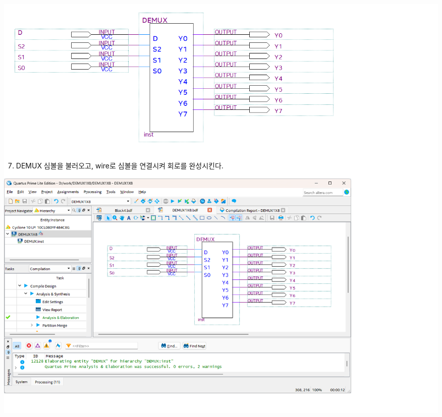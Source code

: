<img src="./pds/demux03.png" alt="p01" style="width: 80%;"><br>

7. DEMUX 심볼을 불러오고, wire로 심볼을 연결시켜 회로를 완성시킨다.  

<img src="./pds/demux06.png" alt="p08" style="width: 80%;"><br>

<br>
